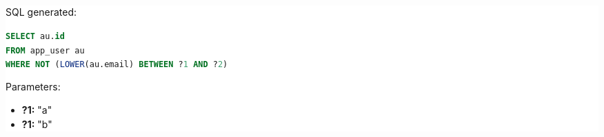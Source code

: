 SQL generated:

```sql
SELECT au.id
FROM app_user au
WHERE NOT (LOWER(au.email) BETWEEN ?1 AND ?2)
```

Parameters:

- **?1:** "a"
- **?1:** "b"
